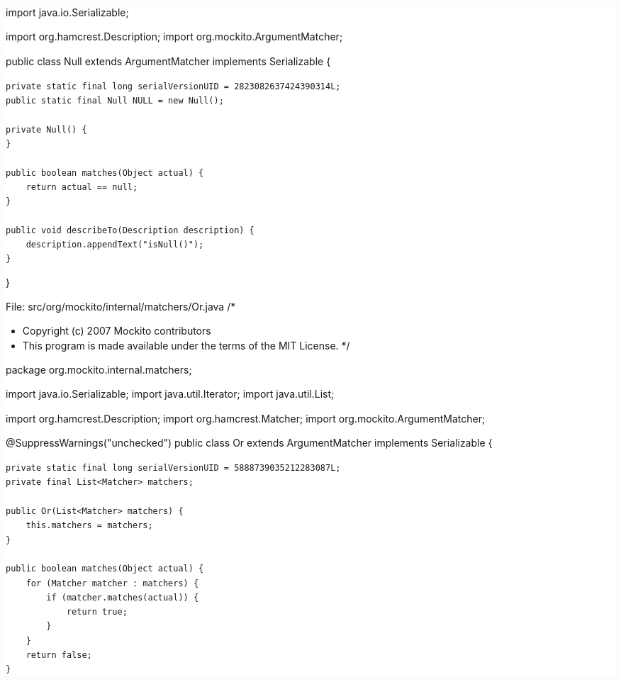 import java.io.Serializable;

import org.hamcrest.Description;
import org.mockito.ArgumentMatcher;


public class Null extends ArgumentMatcher<Object> implements Serializable {

    private static final long serialVersionUID = 2823082637424390314L;
    public static final Null NULL = new Null();

    private Null() {
    }

    public boolean matches(Object actual) {
        return actual == null;
    }

    public void describeTo(Description description) {
        description.appendText("isNull()");
    }
}


File: src/org/mockito/internal/matchers/Or.java
/*
 * Copyright (c) 2007 Mockito contributors
 * This program is made available under the terms of the MIT License.
 */

package org.mockito.internal.matchers;

import java.io.Serializable;
import java.util.Iterator;
import java.util.List;

import org.hamcrest.Description;
import org.hamcrest.Matcher;
import org.mockito.ArgumentMatcher;

@SuppressWarnings("unchecked")
public class Or extends ArgumentMatcher implements Serializable {

    private static final long serialVersionUID = 5888739035212283087L;
    private final List<Matcher> matchers;

    public Or(List<Matcher> matchers) {
        this.matchers = matchers;
    }

    public boolean matches(Object actual) {
        for (Matcher matcher : matchers) {
            if (matcher.matches(actual)) {
                return true;
            }
        }
        return false;
    }
